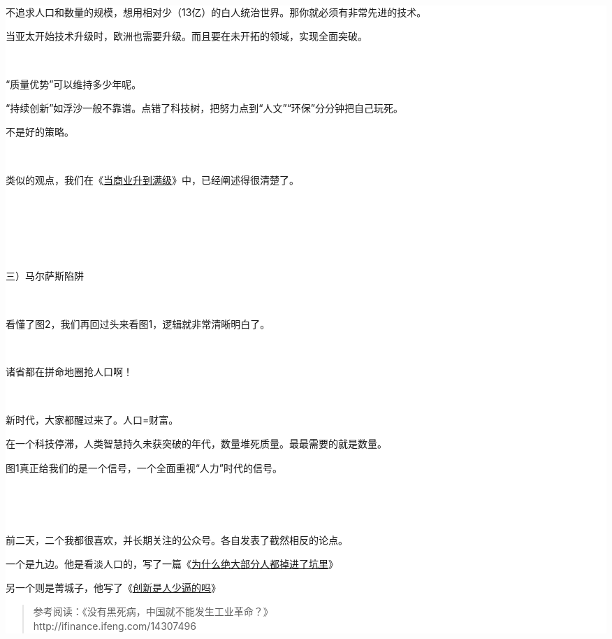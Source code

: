不追求人口和数量的规模，想用相对少（13亿）的白人统治世界。那你就必须有非常先进的技术。

当亚太开始技术升级时，欧洲也需要升级。而且要在未开拓的领域，实现全面突破。

&nbsp;

“质量优势”可以维持多少年呢。

“持续创新”如浮沙一般不靠谱。点错了科技树，把努力点到“人文”“环保”分分钟把自己玩死。

不是好的策略。

&nbsp;

类似的观点，我们在《[当商业升到满级](http://mp.weixin.qq.com/s?__biz=MzAxNTMxMTc0MA==&amp;mid=2651015910&amp;idx=1&amp;sn=a6b6ee574423b4ed09a2270f7bc0c019&amp;chksm=80721cf5b70595e3c309fe7dbf1c1e2ee8e8890be20f44200cfcebd947a4ca1504aeb07732c3&amp;scene=21#wechat_redirect)》中，已经阐述得很清楚了。

&nbsp;

&nbsp;

&nbsp;

三）马尔萨斯陷阱

&nbsp;

看懂了图2，我们再回过头来看图1，逻辑就非常清晰明白了。

&nbsp;

诸省都在拼命地圈抢人口啊！

&nbsp;

新时代，大家都醒过来了。人口=财富。

在一个科技停滞，人类智慧持久未获突破的年代，数量堆死质量。最最需要的就是数量。

图1真正给我们的是一个信号，一个全面重视“人力”时代的信号。

&nbsp;

&nbsp;

前二天，二个我都很喜欢，并长期关注的公众号。各自发表了截然相反的论点。

一个是九边。他是看淡人口的，写了一篇《[为什么绝大部分人都掉进了坑里](http://mp.weixin.qq.com/s?__biz=MzUzMjY0NDY4Ng==&amp;mid=2247484801&amp;idx=1&amp;sn=e08653018049ec3a333368986c4f061f&amp;chksm=fab153a0cdc6dab683119df5e4581109acb744c4ca7c2c285c2a88f34509f1c95e4aec29b9f8&amp;scene=21#wechat_redirect)》

另一个则是菁城子，他写了《[创新是人少逼的吗](http://mp.weixin.qq.com/s?__biz=MjM5ODc2ODA0Mg==&amp;mid=213164718&amp;idx=1&amp;sn=506238d09b2931527363e50fd709bbe9&amp;scene=21#wechat_redirect)》



> <section class="js_blockquote_digest"><section>参考阅读：《没有黑死病，中国就不能发生工业革命？》</section></section><section class="blockquote_info js_blockquote_source" data-json="%7B%22type%22%3A%22out%22%2C%22source%22%3A%22url%22%2C%22digest%22%3A%22%22%2C%22digestLen%22%3A25%2C%22text%22%3A%22%E5%8F%82%E8%80%83%E9%98%85%E8%AF%BB%EF%BC%9A%E3%80%8A%E6%B2%A1%E6%9C%89%E9%BB%91%E6%AD%BB%E7%97%85%EF%BC%8C%E4%B8%AD%E5%9B%BD%E5%B0%B1%E4%B8%8D%E8%83%BD%E5%8F%91%E7%94%9F%E5%B7%A5%E4%B8%9A%E9%9D%A9%E5%91%BD%EF%BC%9F%E3%80%8B%22%2C%22article%22%3A%7B%7D%2C%22hasReportOverSize%22%3Afalse%2C%22from%22%3A%22http%3A%2F%2Fifinance.ifeng.com%2F14307496%22%7D">http://ifinance.ifeng.com/14307496</section>
